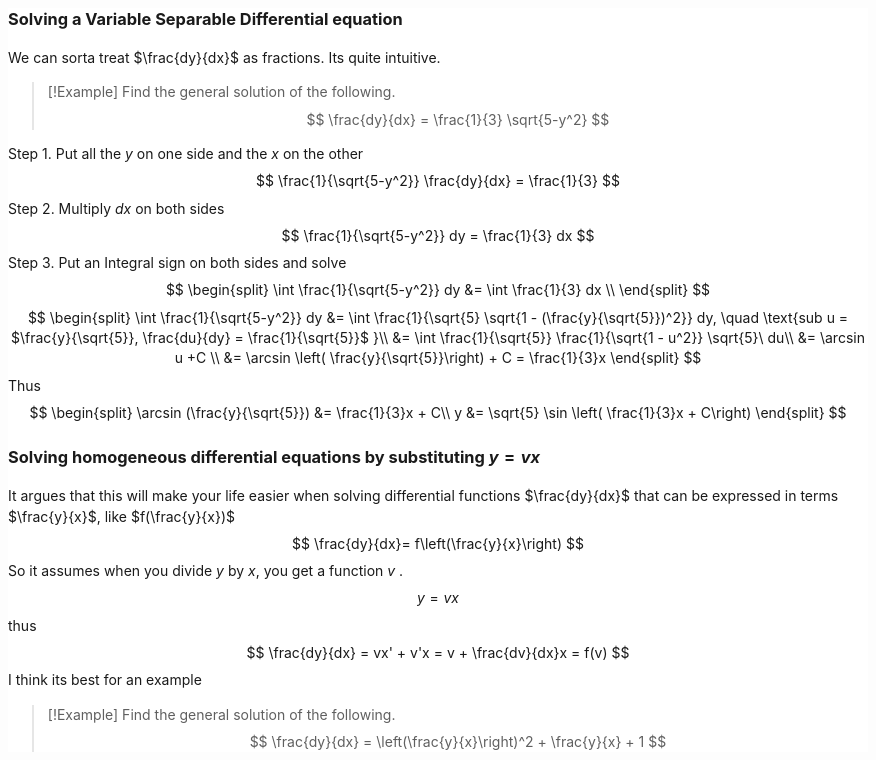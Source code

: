 ### Solving a Variable Separable Differential equation
We can sorta treat $\frac{dy}{dx}$ as fractions. Its quite intuitive.

> [!Example]
> Find the general solution of the following. 
> $$
> \frac{dy}{dx} = \frac{1}{3} \sqrt{5-y^2}
> $$

Step 1. Put all the $y$ on one side and the $x$ on the other
$$
\frac{1}{\sqrt{5-y^2}} \frac{dy}{dx} = \frac{1}{3}
$$
Step 2. Multiply $dx$ on both sides
$$
\frac{1}{\sqrt{5-y^2}} dy = \frac{1}{3} dx
$$
Step 3. Put an Integral sign on both sides and solve
$$
\begin{split}
\int \frac{1}{\sqrt{5-y^2}} dy &= \int \frac{1}{3} dx \\
\end{split}
$$
$$
\begin{split}
\int \frac{1}{\sqrt{5-y^2}} dy &= \int \frac{1}{\sqrt{5} \sqrt{1 - (\frac{y}{\sqrt{5}})^2}} dy,   \quad \text{sub u = $\frac{y}{\sqrt{5}},  \frac{du}{dy} = \frac{1}{\sqrt{5}}$ }\\
&= \int \frac{1}{\sqrt{5}} \frac{1}{\sqrt{1 - u^2}} \sqrt{5}\ du\\
&= \arcsin u +C \\
&= \arcsin \left( \frac{y}{\sqrt{5}}\right) + C = \frac{1}{3}x
\end{split}
$$
Thus
$$
\begin{split}
\arcsin (\frac{y}{\sqrt{5}}) &= \frac{1}{3}x + C\\
y &= \sqrt{5} \sin \left( \frac{1}{3}x + C\right)
\end{split}
$$
### Solving homogeneous differential equations by substituting $y = vx$

It argues that this will make your life easier when solving differential functions $\frac{dy}{dx}$ that can be expressed in terms $\frac{y}{x}$, like $f(\frac{y}{x})$
$$
\frac{dy}{dx}= f\left(\frac{y}{x}\right)
$$
So it assumes when you divide $y$ by $x$, you get a function $v$ . 
$$
y = vx
$$
thus
$$
\frac{dy}{dx} = vx' + v'x = v + \frac{dv}{dx}x = f(v)
$$
I think its best for an example
> [!Example]
> Find the general solution of the following. 
> $$
> \frac{dy}{dx} = \left(\frac{y}{x}\right)^2 + \frac{y}{x} + 1
> $$
